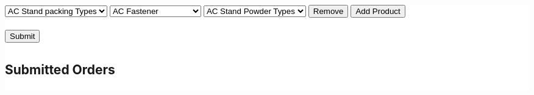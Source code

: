 </select>	
<select name="AC Stand packing Types">	
<option value="" disabled selected>AC Stand packing Types</option>	
<option value="Bag(16pcs)">Bag(16pcs)</option>	
<option value="Bag(20pcs)">Bag(20pcs)</option>	
<option value="Box(12pcs)">Box(12pcs)</option>	
</select>	
<select name="AC Fastener">	
<option value="" disabled selected>AC Fastener</option>	
<option value="Rawal">Rawal</option>	
<option value="Pin Type/Bullet/Zebra">Pin Type/Bullet/Zebra</option>	
<option value="Killa">Killa</option>	
<option value="Special Type Anchor">Special Type Anchor</option>	
<option value="None">None</option>	
<option value="Other">Other</option>	
	
</select>	
<select name="AC Stand Powder Types">	
<option value="" disabled selected>AC Stand Powder Types</option>	
<option value="Regular">Regular</option>	
<option value="Premium">Premium</option>	
</select>	
        <button type="button" class="remove-product" onclick="removeProduct(this)">Remove</button>
    </div>
</div>
<button type="button" class="add-product" onclick="addProduct()">Add Product</button>
<br><br>
<button type="submit">Submit</button>
</form>

<h2>Submitted Orders</h2>
<div id="orderList">
    <table>
        <thead id="orderHeaders"></thead>
        <tbody id="orderBody"></tbody>
    </table>
</div>

<script>
function addProduct() {
    const productFields = document.getElementById('productFields');
    const productTemplate = productFields.querySelector('.product');
    const newProduct = productTemplate.cloneNode(true);
    const inputs = newProduct.querySelectorAll('input, select');
    const index = productFields.children.length;
    inputs.forEach(input => {
        const name = input.name;
        input.name = name.replace(/\d+$/, '') + index;
        input.value = '';
    });
    productFields.appendChild(newProduct);
}
